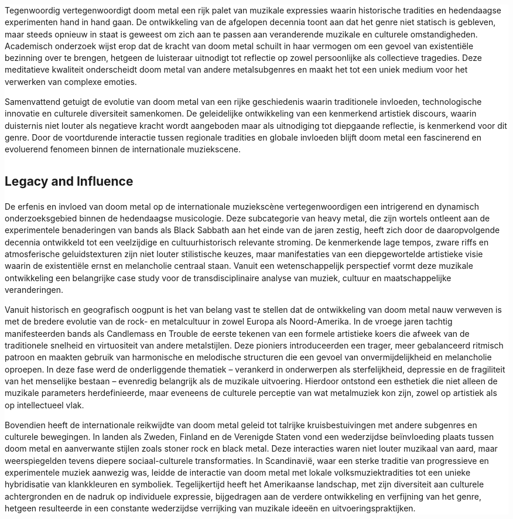 Tegenwoordig vertegenwoordigt doom metal een rijk palet van muzikale expressies waarin historische
tradities en hedendaagse experimenten hand in hand gaan. De ontwikkeling van de afgelopen decennia
toont aan dat het genre niet statisch is gebleven, maar steeds opnieuw in staat is geweest om zich
aan te passen aan veranderende muzikale en culturele omstandigheden. Academisch onderzoek wijst erop
dat de kracht van doom metal schuilt in haar vermogen om een gevoel van existentiële bezinning over
te brengen, hetgeen de luisteraar uitnodigt tot reflectie op zowel persoonlijke als collectieve
tragedies. Deze meditatieve kwaliteit onderscheidt doom metal van andere metalsubgenres en maakt het
tot een uniek medium voor het verwerken van complexe emoties.

Samenvattend getuigt de evolutie van doom metal van een rijke geschiedenis waarin traditionele
invloeden, technologische innovatie en culturele diversiteit samenkomen. De geleidelijke
ontwikkeling van een kenmerkend artistiek discours, waarin duisternis niet louter als negatieve
kracht wordt aangeboden maar als uitnodiging tot diepgaande reflectie, is kenmerkend voor dit genre.
Door de voortdurende interactie tussen regionale tradities en globale invloeden blijft doom metal
een fascinerend en evoluerend fenomeen binnen de internationale muziekscene.

## Legacy and Influence

De erfenis en invloed van doom metal op de internationale muziekscène vertegenwoordigen een
intrigerend en dynamisch onderzoeksgebied binnen de hedendaagse musicologie. Deze subcategorie van
heavy metal, die zijn wortels ontleent aan de experimentele benaderingen van bands als Black Sabbath
aan het einde van de jaren zestig, heeft zich door de daaropvolgende decennia ontwikkeld tot een
veelzijdige en cultuurhistorisch relevante stroming. De kenmerkende lage tempos, zware riffs en
atmosferische geluidstexturen zijn niet louter stilistische keuzes, maar manifestaties van een
diepgewortelde artistieke visie waarin de existentiële ernst en melancholie centraal staan. Vanuit
een wetenschappelijk perspectief vormt deze muzikale ontwikkeling een belangrijke case study voor de
transdisciplinaire analyse van muziek, cultuur en maatschappelijke veranderingen.

Vanuit historisch en geografisch oogpunt is het van belang vast te stellen dat de ontwikkeling van
doom metal nauw verweven is met de bredere evolutie van de rock- en metalcultuur in zowel Europa als
Noord-Amerika. In de vroege jaren tachtig manifesteerden bands als Candlemass en Trouble de eerste
tekenen van een formele artistieke koers die afweek van de traditionele snelheid en virtuositeit van
andere metalstijlen. Deze pioniers introduceerden een trager, meer gebalanceerd ritmisch patroon en
maakten gebruik van harmonische en melodische structuren die een gevoel van onvermijdelijkheid en
melancholie oproepen. In deze fase werd de onderliggende thematiek – verankerd in onderwerpen als
sterfelijkheid, depressie en de fragiliteit van het menselijke bestaan – evenredig belangrijk als de
muzikale uitvoering. Hierdoor ontstond een esthetiek die niet alleen de muzikale parameters
herdefinieerde, maar eveneens de culturele perceptie van wat metalmuziek kon zijn, zowel op
artistiek als op intellectueel vlak.

Bovendien heeft de internationale reikwijdte van doom metal geleid tot talrijke kruisbestuivingen
met andere subgenres en culturele bewegingen. In landen als Zweden, Finland en de Verenigde Staten
vond een wederzijdse beïnvloeding plaats tussen doom metal en aanverwante stijlen zoals stoner rock
en black metal. Deze interacties waren niet louter muzikaal van aard, maar weerspiegelden tevens
diepere sociaal-culturele transformaties. In Scandinavië, waar een sterke traditie van progressieve
en experimentele muziek aanwezig was, leidde de interactie van doom metal met lokale
volksmuziektradities tot een unieke hybridisatie van klankkleuren en symboliek. Tegelijkertijd heeft
het Amerikaanse landschap, met zijn diversiteit aan culturele achtergronden en de nadruk op
individuele expressie, bijgedragen aan de verdere ontwikkeling en verfijning van het genre, hetgeen
resulteerde in een constante wederzijdse verrijking van muzikale ideeën en uitvoeringspraktijken.
